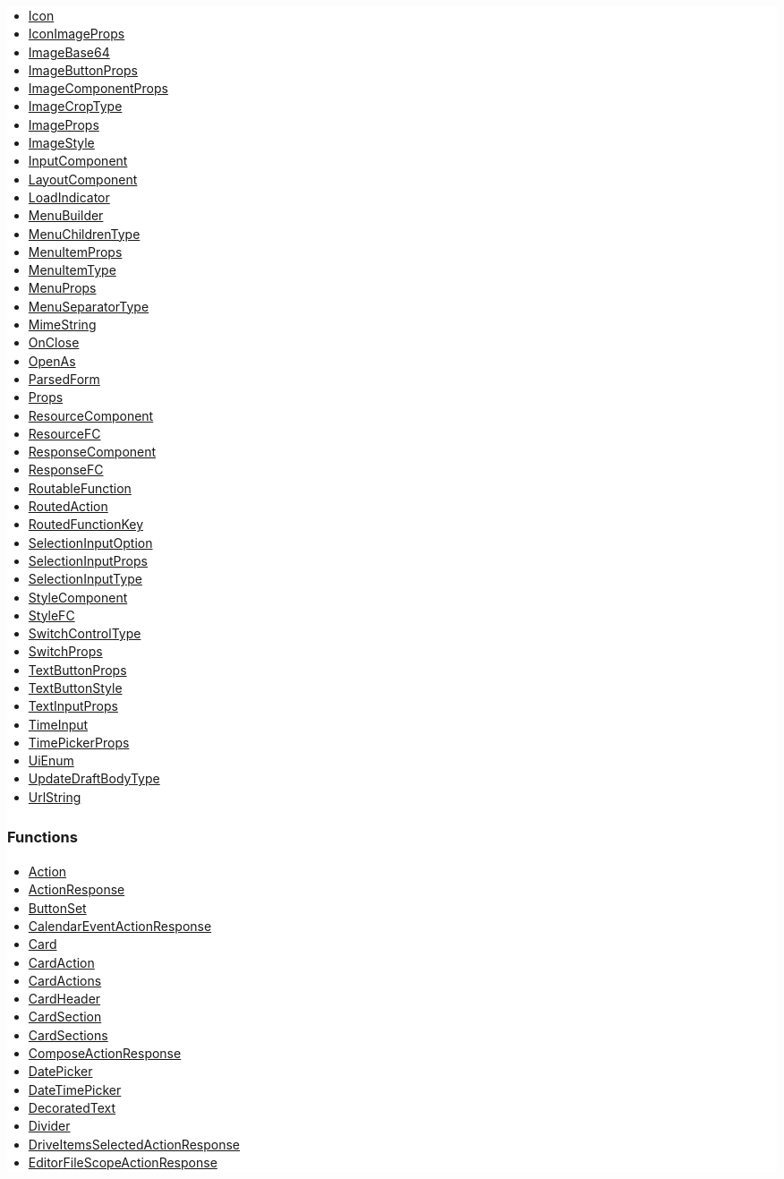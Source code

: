 - [Icon](modules.md#icon)
- [IconImageProps](modules.md#iconimageprops)
- [ImageBase64](modules.md#imagebase64)
- [ImageButtonProps](modules.md#imagebuttonprops)
- [ImageComponentProps](modules.md#imagecomponentprops)
- [ImageCropType](modules.md#imagecroptype)
- [ImageProps](modules.md#imageprops)
- [ImageStyle](modules.md#imagestyle)
- [InputComponent](modules.md#inputcomponent)
- [LayoutComponent](modules.md#layoutcomponent)
- [LoadIndicator](modules.md#loadindicator)
- [MenuBuilder](modules.md#menubuilder)
- [MenuChildrenType](modules.md#menuchildrentype)
- [MenuItemProps](modules.md#menuitemprops)
- [MenuItemType](modules.md#menuitemtype)
- [MenuProps](modules.md#menuprops)
- [MenuSeparatorType](modules.md#menuseparatortype)
- [MimeString](modules.md#mimestring)
- [OnClose](modules.md#onclose)
- [OpenAs](modules.md#openas)
- [ParsedForm](modules.md#parsedform)
- [Props](modules.md#props)
- [ResourceComponent](modules.md#resourcecomponent)
- [ResourceFC](modules.md#resourcefc)
- [ResponseComponent](modules.md#responsecomponent)
- [ResponseFC](modules.md#responsefc)
- [RoutableFunction](modules.md#routablefunction)
- [RoutedAction](modules.md#routedaction)
- [RoutedFunctionKey](modules.md#routedfunctionkey)
- [SelectionInputOption](modules.md#selectioninputoption)
- [SelectionInputProps](modules.md#selectioninputprops)
- [SelectionInputType](modules.md#selectioninputtype)
- [StyleComponent](modules.md#stylecomponent)
- [StyleFC](modules.md#stylefc)
- [SwitchControlType](modules.md#switchcontroltype)
- [SwitchProps](modules.md#switchprops)
- [TextButtonProps](modules.md#textbuttonprops)
- [TextButtonStyle](modules.md#textbuttonstyle)
- [TextInputProps](modules.md#textinputprops)
- [TimeInput](modules.md#timeinput)
- [TimePickerProps](modules.md#timepickerprops)
- [UiEnum](modules.md#uienum)
- [UpdateDraftBodyType](modules.md#updatedraftbodytype)
- [UrlString](modules.md#urlstring)

### Functions

- [Action](modules.md#action)
- [ActionResponse](modules.md#actionresponse)
- [ButtonSet](modules.md#buttonset)
- [CalendarEventActionResponse](modules.md#calendareventactionresponse)
- [Card](modules.md#card)
- [CardAction](modules.md#cardaction)
- [CardActions](modules.md#cardactions)
- [CardHeader](modules.md#cardheader)
- [CardSection](modules.md#cardsection)
- [CardSections](modules.md#cardsections)
- [ComposeActionResponse](modules.md#composeactionresponse)
- [DatePicker](modules.md#datepicker)
- [DateTimePicker](modules.md#datetimepicker)
- [DecoratedText](modules.md#decoratedtext)
- [Divider](modules.md#divider)
- [DriveItemsSelectedActionResponse](modules.md#driveitemsselectedactionresponse)
- [EditorFileScopeActionResponse](modules.md#editorfilescopeactionresponse)
